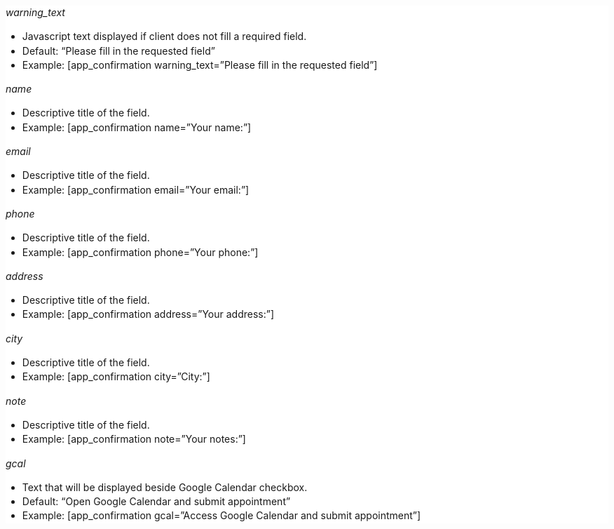 _warning_text_

*   Javascript text displayed if client does not fill a required field.
*   Default: “Please fill in the requested field”
*   Example: [app_confirmation warning_text=”Please fill in the requested field”]

_name_

*   Descriptive title of the field.
*   Example: [app_confirmation name=”Your name:”]

_email_

*   Descriptive title of the field.
*   Example: [app_confirmation email=”Your email:”]

_phone_

*   Descriptive title of the field.
*   Example: [app_confirmation phone=”Your phone:”]

_address_

*   Descriptive title of the field.
*   Example: [app_confirmation address=”Your address:”]

_city_

*   Descriptive title of the field.
*   Example: [app_confirmation city=”City:”]

_note_

*   Descriptive title of the field.
*   Example: [app_confirmation note=”Your notes:”]

_gcal_

*   Text that will be displayed beside Google Calendar checkbox.
*   Default: “Open Google Calendar and submit appointment”
*   Example: [app_confirmation gcal=”Access Google Calendar and submit appointment”]

